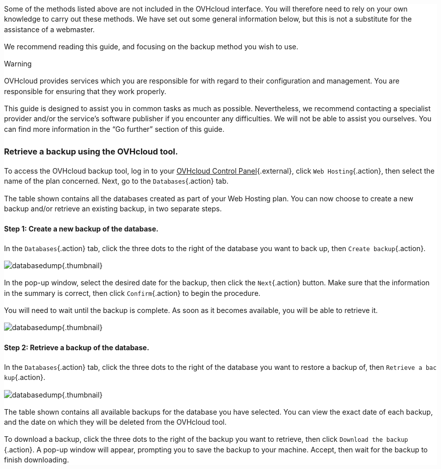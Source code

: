 Some of the methods listed above are not included in the OVHcloud interface. You will therefore need to rely on your own knowledge to carry out these methods. We have set out some general information below, but this is not a substitute for the assistance of a webmaster. 

We recommend reading this guide, and focusing on the backup method you wish to use.

> [!warning]
>
> OVHcloud provides services which you are responsible for with regard to their configuration and management. You are responsible for ensuring that they work properly.
>
> This guide is designed to assist you in common tasks as much as possible. Nevertheless, we recommend contacting a specialist provider and/or the service’s software publisher if you encounter any difficulties. We will not be able to assist you ourselves. You can find more information in the “Go further” section of this guide.
>

### Retrieve a backup using the OVHcloud tool.

To access the OVHcloud backup tool, log in to your [OVHcloud Control Panel](https://ca.ovh.com/auth/?action=gotomanager&from=https://www.ovh.com/ca/en/&ovhSubsidiary=ca){.external}, click `Web Hosting`{.action}, then select the name of the plan concerned. Next, go to the `Databases`{.action} tab.

The table shown contains all the databases created as part of your Web Hosting plan. You can now choose to create a new backup and/or retrieve an existing backup, in two separate steps.

#### Step 1: Create a new backup of the database.

In the `Databases`{.action} tab, click the three dots to the right of the database you want to back up, then `Create backup`{.action}.

![databasedump](images/database-dump-step2.png){.thumbnail}

In the pop-up window, select the desired date for the backup, then click the `Next`{.action} button. Make sure that the information in the summary is correct, then click `Confirm`{.action} to begin the procedure.

You will need to wait until the backup is complete. As soon as it becomes available, you will be able to retrieve it.

![databasedump](images/database-dump-step3.png){.thumbnail}

#### Step 2: Retrieve a backup of the database.

In the `Databases`{.action} tab, click the three dots to the right of the database you want to restore a backup of, then `Retrieve a backup`{.action}.

![databasedump](images/database-dump-step4.png){.thumbnail}

The table shown contains all available backups for the database you have selected. You can view the exact date of each backup, and the date on which they will be deleted from the OVHcloud tool.

To download a backup, click the three dots to the right of the backup you want to retrieve, then click `Download the backup`{.action}. A pop-up window will appear, prompting you to save the backup to your machine. Accept, then wait for the backup to finish downloading.
